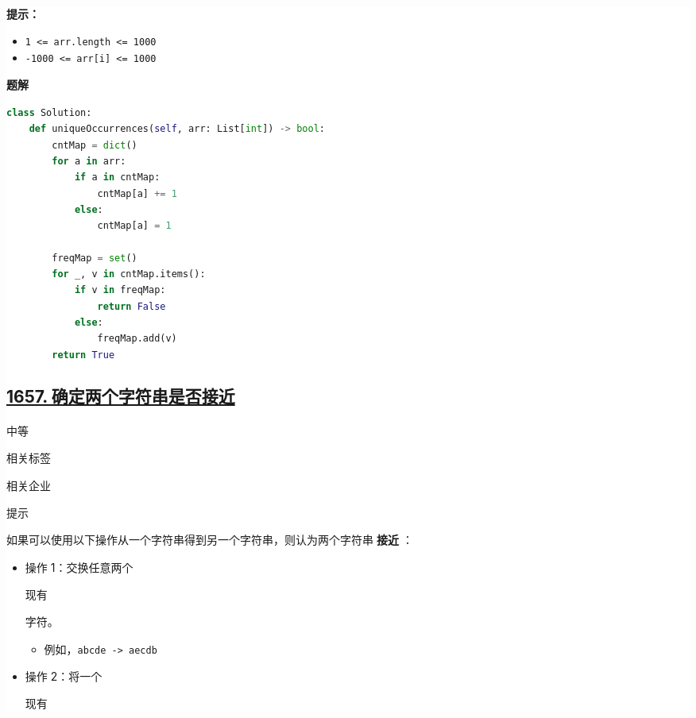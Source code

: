 
**提示：**

- `1 <= arr.length <= 1000`
- `-1000 <= arr[i] <= 1000`

**题解**

```python
class Solution:
    def uniqueOccurrences(self, arr: List[int]) -> bool:
        cntMap = dict()
        for a in arr:
            if a in cntMap:
                cntMap[a] += 1
            else:
                cntMap[a] = 1
        
        freqMap = set()
        for _, v in cntMap.items():
            if v in freqMap:
                return False
            else:
                freqMap.add(v)
        return True
```

## [1657. 确定两个字符串是否接近](https://leetcode.cn/problems/determine-if-two-strings-are-close/)

中等



相关标签

相关企业



提示



如果可以使用以下操作从一个字符串得到另一个字符串，则认为两个字符串 **接近** ：

- 操作 1：交换任意两个

   

  现有

   

  字符。

  - 例如，`abcde -> aecdb`

- 操作 2：将一个

   

  现有
